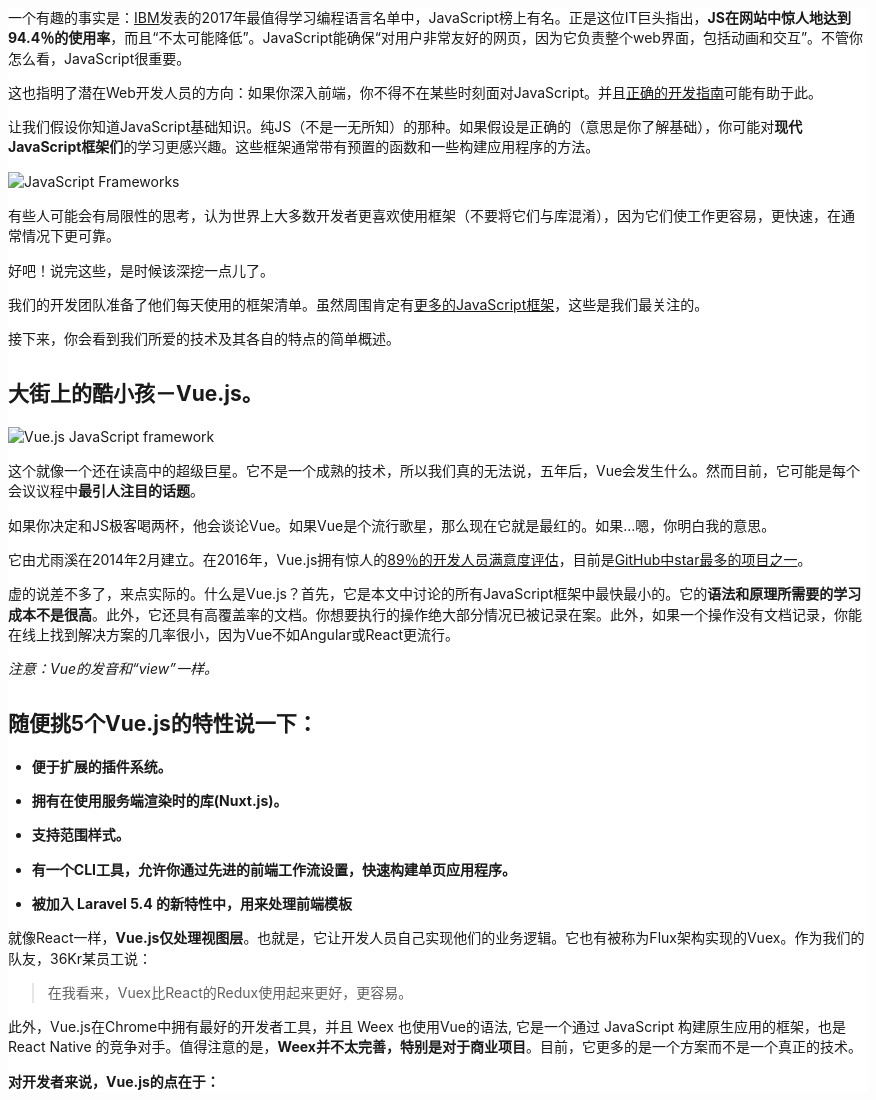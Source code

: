 一个有趣的事实是：[IBM](https://www.ibm.com/developerworks/community/blogs/d13a8e32-0870-49cb-9b0d-ba0e34fa6561/entry/Which_Are_The_Best_Programming_Languages_to_Learn_in_2017?lang=en)发表的2017年最值得学习编程语言名单中，JavaScript榜上有名。正是这位IT巨头指出，**JS在网站中惊人地达到94.4％的使用率**，而且“不太可能降低”。JavaScript能确保“对用户非常友好的网页，因为它负责整个web界面，包括动画和交互”。不管你怎么看，JavaScript很重要。

这也指明了潜在Web开发人员的方向：如果你深入前端，你不得不在某些时刻面对JavaScript。并且[正确的开发指南](https://hackernoon.com/a-map-to-modern-javascript-development-2017-16d9eb86309c)可能有助于此。

让我们假设你知道JavaScript基础知识。纯JS（不是一无所知）的那种。如果假设是正确的（意思是你了解基础），你可能对**现代JavaScript框架们**的学习更感兴趣。这些框架通常带有预置的函数和一些构建应用程序的方法。

![JavaScript Frameworks](https://insanelab.com/wp-content/uploads/2017/07/javascript_frameworks-1120x641.png)

有些人可能会有局限性的思考，认为世界上大多数开发者更喜欢使用框架（不要将它们与库混淆），因为它们使工作更容易，更快速，在通常情况下更可靠。

好吧！说完这些，是时候该深挖一点儿了。

我们的开发团队准备了他们每天使用的框架清单。虽然周围肯定有[更多的JavaScript框架](https://en.wikipedia.org/wiki/Comparison_of_JavaScript_frameworks)，这些是我们最关注的。

接下来，你会看到我们所爱的技术及其各自的特点的简单概述。

## 大街上的酷小孩－Vue.js。

![Vue.js JavaScript framework](https://insanelab.com/wp-content/uploads/2017/07/javascript_framework_vue_js-1120x560.jpeg)

这个就像一个还在读高中的超级巨星。它不是一个成熟的技术，所以我们真的无法说，五年后，Vue会发生什么。然而目前，它可能是每个会议议程中**最引人注目的话题**。

如果你决定和JS极客喝两杯，他会谈论Vue。如果Vue是个流行歌星，那么现在它就是最红的。如果...嗯，你明白我的意思。

它由尤雨溪在2014年2月建立。在2016年，Vue.js拥有惊人的[89％的开发人员满意度评估](http://stateofjs.com/2016/frontend/)，目前是[GitHub中star最多的项目之一](https://github.com/search?p=1&q=stars%3A%3E1&s=stars&type=Repositories)。

虚的说差不多了，来点实际的。什么是Vue.js？首先，它是本文中讨论的所有JavaScript框架中最快最小的。它的**语法和原理所需要的学习成本不是很高**。此外，它还具有高覆盖率的文档。你想要执行的操作绝大部分情况已被记录在案。此外，如果一个操作没有文档记录，你能在线上找到解决方案的几率很小，因为Vue不如Angular或React更流行。

_注意：Vue的发音和“view”一样。_

## 随便挑5个Vue.js的特性说一下：

*   **便于扩展的插件系统。**

*   **拥有在使用服务端渲染时的库(Nuxt.js)。**

*   **支持范围样式。**

*   **有一个CLI工具，允许你通过先进的前端工作流设置，快速构建单页应用程序。**

*   **被加入 Laravel 5.4 的新特性中，用来处理前端模板**

就像React一样，**Vue.js仅处理视图层**。也就是，它让开发人员自己实现他们的业务逻辑。它也有被称为Flux架构实现的Vuex。作为我们的队友，36Kr某员工说：

> 在我看来，Vuex比React的Redux使用起来更好，更容易。

此外，Vue.js在Chrome中拥有最好的开发者工具，并且 Weex 也使用Vue的语法, 它是一个通过 JavaScript 构建原生应用的框架，也是 React Native 的竞争对手。值得注意的是，**Weex并不太完善，特别是对于商业项目**。目前，它更多的是一个方案而不是一个真正的技术。

**对开发者来说，Vue.js的点在于：**
